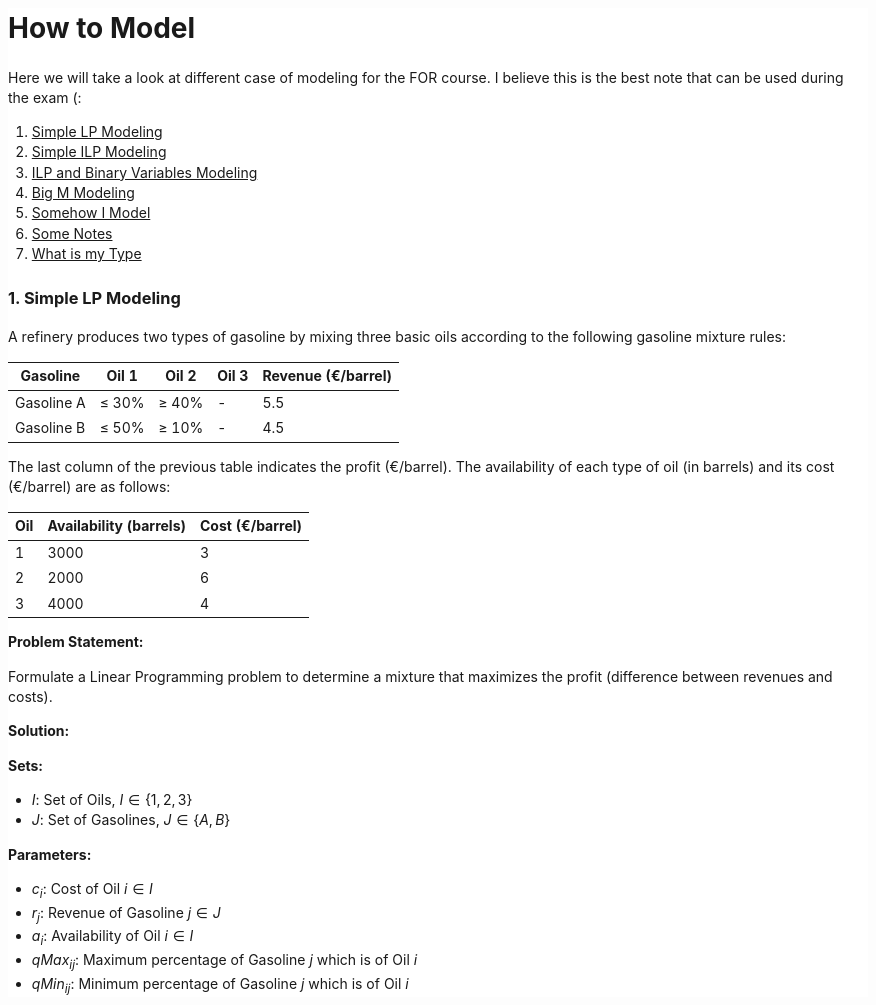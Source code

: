 # How to Model

Here we will take a look at different case of modeling for the FOR course. I believe this is the best note that can be used during the exam (:

1. [Simple LP Modeling](#1-Simple-LP-Modeling)
2. [Simple ILP Modeling](#2-Simple-ILP-Modeling)
3. [ILP and Binary Variables Modeling](#3-ILP-Binary-Variables-Modeling)
4. [Big M Modeling](#4-Big-M-Modeling)
5. [Somehow I Model](#5-Somehow-I-Model)
6. [Some Notes](#6-some-notes)
7. [What is my Type](#7-what-is-my-type)

### 1. Simple LP Modeling

A refinery produces two types of gasoline by mixing three basic oils according to the following gasoline mixture rules:

| Gasoline   | Oil 1 | Oil 2 | Oil 3 | Revenue (€/barrel) |
| ---------- | ----- | ----- | ----- | ------------------ |
| Gasoline A | ≤ 30% | ≥ 40% | -     | 5.5                |
| Gasoline B | ≤ 50% | ≥ 10% | -     | 4.5                |

The last column of the previous table indicates the profit (€/barrel). The availability of each type of oil (in barrels) and its cost (€/barrel) are as follows:

| Oil | Availability (barrels) | Cost (€/barrel) |
| --- | ---------------------- | --------------- |
| 1   | 3000                   | 3               |
| 2   | 2000                   | 6               |
| 3   | 4000                   | 4               |

**Problem Statement:**

Formulate a Linear Programming problem to determine a mixture that maximizes the profit (difference between revenues and costs).

**Solution:**

**Sets:**

-   $I$: Set of Oils, $I \in \{1,2,3\}$
-   $J$: Set of Gasolines, $J \in \{A,B\}$

**Parameters:**

-   $c_i$: Cost of Oil $i \in I$
-   $r_j$: Revenue of Gasoline $j \in J$
-   $a_i$: Availability of Oil $i \in I$
-   $qMax_{ij}$: Maximum percentage of Gasoline $j$ which is of Oil $i$
-   $qMin_{ij}$: Minimum percentage of Gasoline $j$ which is of Oil $i$
